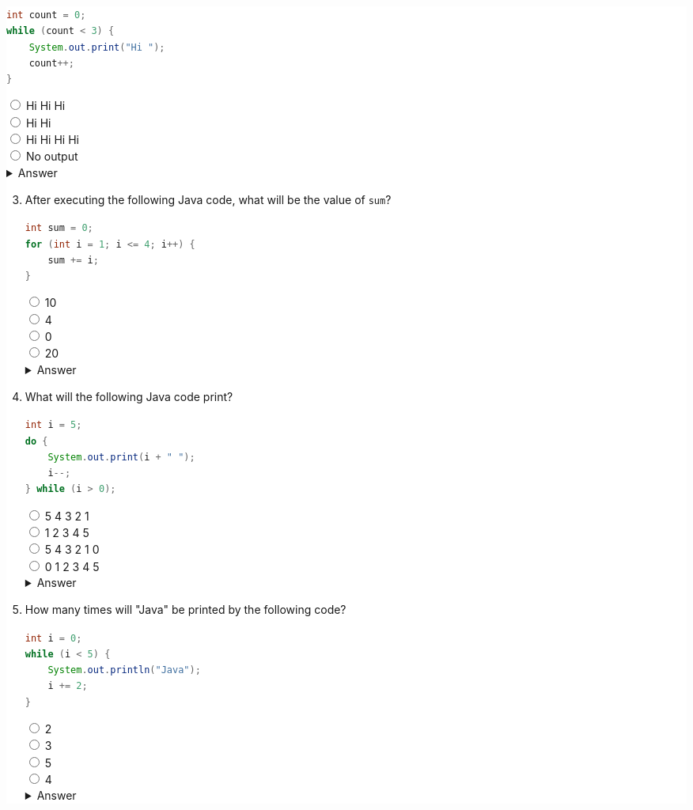    ```java
   int count = 0;
   while (count < 3) {
       System.out.print("Hi ");
       count++;
   }
   ```
   <form>
     <input type="radio" name="q2" value="a"> Hi Hi Hi<br>
     <input type="radio" name="q2" value="b"> Hi Hi<br>
     <input type="radio" name="q2" value="c"> Hi Hi Hi Hi<br>
     <input type="radio" name="q2" value="d"> No output<br>
   </form>
   <details markdown="block"><summary>Answer</summary></details>

3. After executing the following Java code, what will be the value of `sum`?

   ```java
   int sum = 0;
   for (int i = 1; i <= 4; i++) {
       sum += i;
   }
   ```
   <form>
     <input type="radio" name="q3" value="a"> 10<br>
     <input type="radio" name="q3" value="b"> 4<br>
     <input type="radio" name="q3" value="c"> 0<br>
     <input type="radio" name="q3" value="d"> 20<br>
   </form>
   <details markdown="block"><summary>Answer</summary></details>

4. What will the following Java code print?

   ```java
   int i = 5;
   do {
       System.out.print(i + " ");
       i--;
   } while (i > 0);
   ```
   <form>
     <input type="radio" name="q4" value="a"> 5 4 3 2 1<br>
     <input type="radio" name="q4" value="b"> 1 2 3 4 5<br>
     <input type="radio" name="q4" value="c"> 5 4 3 2 1 0<br>
     <input type="radio" name="q4" value="d"> 0 1 2 3 4 5<br>
   </form>
   <details markdown="block"><summary>Answer</summary></details>

5. How many times will "Java" be printed by the following code?

   ```java
   int i = 0;
   while (i < 5) {
       System.out.println("Java");
       i += 2;
   }
   ```
   <form>
     <input type="radio" name="q5" value="a"> 2<br>
     <input type="radio" name="q5" value="b"> 3<br>
     <input type="radio" name="q5" value="c"> 5<br>
     <input type="radio" name="q5" value="d"> 4<br>
   </form>
   <details markdown="block"><summary>Answer</summary></details>
